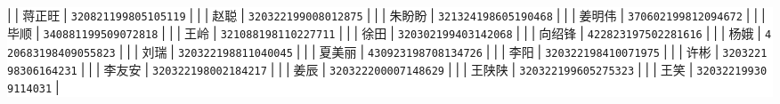 |   | 蒋正旺 | `320821199805105119` |
|   | 赵聪   | `320322199008012875` |
|   | 朱盼盼 | `321324198605190468` |
|   | 姜明伟 | `370602199812094672` |
|   | 毕顺   | `340881199509072818` |
|   | 王岭   | `321088198110227711` |
|   | 徐田   | `320302199403142068` |
|   | 向绍锋 | `422823197502281616` |
|   | 杨娥   | `420683198409055823` |
|   | 刘瑞   | `320322198811040045` |
|   | 夏美丽 | `430923198708134726` |
|   | 李阳   | `320322198410071975` |
|   | 许彬   | `320322198306164231` |
|   | 李友安 | `320322198002184217` |
|   | 姜辰   | `320322200007148629` |
|   | 王陕陕 | `320322199605275323` |
|   | 王笑   | `320322199309114031` |